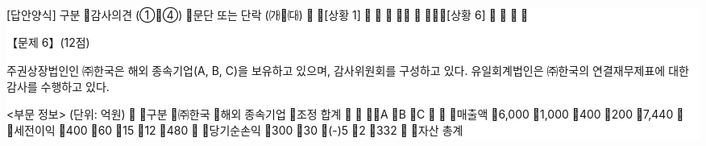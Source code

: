 
[답안양식]
구분
감사의견
(①∼④)
문단 또는 단락
(㈎∼㈐)

[상황 1]



⋮



[상황 6]






【문제 6】(12점)

주권상장법인인 ㈜한국은 해외 종속기업(A, B, C)을 보유하고 있으며, 감사위원회를 구성하고 있다. 유일회계법인은 ㈜한국의 연결재무제표에 대한 감사를 수행하고 있다.


<부문 정보> 
      (단위: 억원)

구분
㈜한국
해외 종속기업
조정
합계



A
B
C


매출액
6,000
1,000
400
200
7,440

세전이익
400
60
15
12
480

당기순손익
300
30
(-)5
2
332

자산 총계